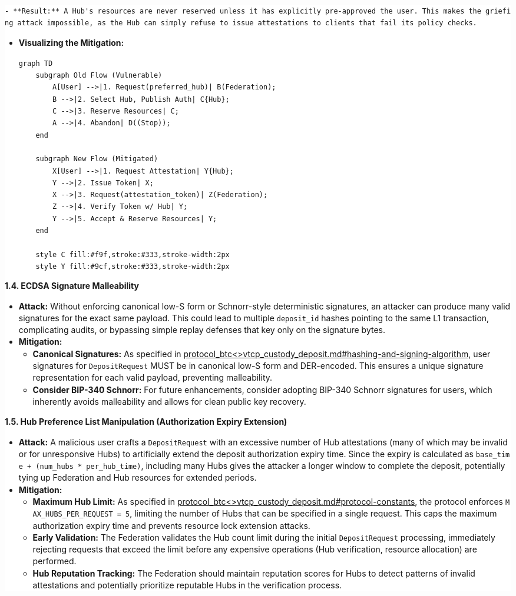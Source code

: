     - **Result:** A Hub's resources are never reserved unless it has explicitly pre-approved the user. This makes the griefing attack impossible, as the Hub can simply refuse to issue attestations to clients that fail its policy checks.

- **Visualizing the Mitigation:**

    ```mermaid
    graph TD
        subgraph Old Flow (Vulnerable)
            A[User] -->|1. Request(preferred_hub)| B(Federation);
            B -->|2. Select Hub, Publish Auth| C{Hub};
            C -->|3. Reserve Resources| C;
            A -->|4. Abandon| D((Stop));
        end

        subgraph New Flow (Mitigated)
            X[User] -->|1. Request Attestation| Y{Hub};
            Y -->|2. Issue Token| X;
            X -->|3. Request(attestation_token)| Z(Federation);
            Z -->|4. Verify Token w/ Hub| Y;
            Y -->|5. Accept & Reserve Resources| Y;
        end

        style C fill:#f9f,stroke:#333,stroke-width:2px
        style Y fill:#9cf,stroke:#333,stroke-width:2px
    ```


**1.4. ECDSA Signature Malleability**
- **Attack:** Without enforcing canonical low-S form or Schnorr-style deterministic signatures, an attacker can produce many valid signatures for the exact same payload. This could lead to multiple `deposit_id` hashes pointing to the same L1 transaction, complicating audits, or bypassing simple replay defenses that key only on the signature bytes.
- **Mitigation:**
    - **Canonical Signatures:** As specified in [protocol_btc<>vtcp_custody_deposit.md#hashing-and-signing-algorithm](/architecture/btc-federation/protocols/protocol_btc<>vtcp_custody_deposit.md#hashing-and-signing-algorithm), user signatures for `DepositRequest` MUST be in canonical low-S form and DER-encoded. This ensures a unique signature representation for each valid payload, preventing malleability.
    - **Consider BIP-340 Schnorr:** For future enhancements, consider adopting BIP-340 Schnorr signatures for users, which inherently avoids malleability and allows for clean public key recovery.

**1.5. Hub Preference List Manipulation (Authorization Expiry Extension)**
- **Attack:** A malicious user crafts a `DepositRequest` with an excessive number of Hub attestations (many of which may be invalid or for unresponsive Hubs) to artificially extend the deposit authorization expiry time. Since the expiry is calculated as `base_time + (num_hubs * per_hub_time)`, including many Hubs gives the attacker a longer window to complete the deposit, potentially tying up Federation and Hub resources for extended periods.
- **Mitigation:**
    - **Maximum Hub Limit:** As specified in [protocol_btc<>vtcp_custody_deposit.md#protocol-constants](/architecture/btc-federation/protocols/protocol_btc<>vtcp_custody_deposit.md#protocol-constants), the protocol enforces `MAX_HUBS_PER_REQUEST = 5`, limiting the number of Hubs that can be specified in a single request. This caps the maximum authorization expiry time and prevents resource lock extension attacks.
    - **Early Validation:** The Federation validates the Hub count limit during the initial `DepositRequest` processing, immediately rejecting requests that exceed the limit before any expensive operations (Hub verification, resource allocation) are performed.
    - **Hub Reputation Tracking:** The Federation should maintain reputation scores for Hubs to detect patterns of invalid attestations and potentially prioritize reputable Hubs in the verification process.
